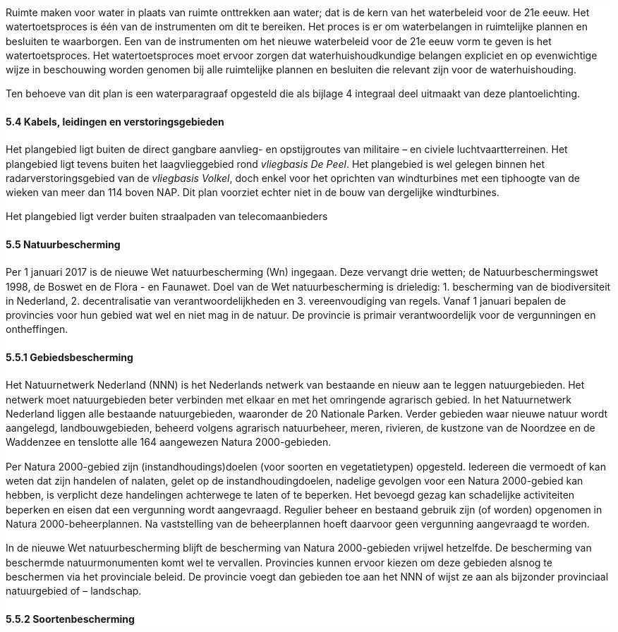 Ruimte maken voor water in plaats van ruimte onttrekken aan water; dat is de kern van het waterbeleid voor de 21e eeuw. Het watertoetsproces is één van de instrumenten om dit te bereiken. Het proces is er om waterbelangen in ruimtelijke plannen en besluiten te waarborgen. Een van de instrumenten om het nieuwe waterbeleid voor de 21e eeuw vorm te geven is het watertoetsproces. Het watertoetsproces moet ervoor zorgen dat waterhuishoudkundige belangen expliciet en op evenwichtige wijze in beschouwing worden genomen bij alle ruimtelijke plannen en besluiten die relevant zijn voor de waterhuishouding.

Ten behoeve van dit plan is een waterparagraaf opgesteld die als bijlage 4 integraal deel uitmaakt van deze plantoelichting.

#### <span id="page-31-1"></span>**5.4 Kabels, leidingen en verstoringsgebieden**

Het plangebied ligt buiten de direct gangbare aanvlieg- en opstijgroutes van militaire – en civiele luchtvaartterreinen. Het plangebied ligt tevens buiten het laagvlieggebied rond *vliegbasis De Peel*. Het plangebied is wel gelegen binnen het radarverstoringsgebied van de *vliegbasis Volkel*, doch enkel voor het oprichten van windturbines met een tiphoogte van de wieken van meer dan 114 boven NAP. Dit plan voorziet echter niet in de bouw van dergelijke windturbines.

Het plangebied ligt verder buiten straalpaden van telecomaanbieders

#### <span id="page-31-2"></span>**5.5 Natuurbescherming**

Per 1 januari 2017 is de nieuwe Wet natuurbescherming (Wn) ingegaan. Deze vervangt drie wetten; de Natuurbeschermingswet 1998, de Boswet en de Flora - en Faunawet. Doel van de Wet natuurbescherming is drieledig: 1. bescherming van de biodiversiteit in Nederland, 2. decentralisatie van verantwoordelijkheden en 3. vereenvoudiging van regels. Vanaf 1 januari bepalen de provincies voor hun gebied wat wel en niet mag in de natuur. De provincie is primair verantwoordelijk voor de vergunningen en ontheffingen.

#### **5.5.1 Gebiedsbescherming**

Het Natuurnetwerk Nederland (NNN) is het Nederlands netwerk van bestaande en nieuw aan te leggen natuurgebieden. Het netwerk moet natuurgebieden beter verbinden met elkaar en met het omringende agrarisch gebied. In het Natuurnetwerk Nederland liggen alle bestaande natuurgebieden, waaronder de 20 Nationale Parken. Verder gebieden waar nieuwe natuur wordt aangelegd, landbouwgebieden, beheerd volgens agrarisch natuurbeheer, meren, rivieren, de kustzone van de Noordzee en de Waddenzee en tenslotte alle 164 aangewezen Natura 2000-gebieden.

Per Natura 2000-gebied zijn (instandhoudings)doelen (voor soorten en vegetatietypen) opgesteld. Iedereen die vermoedt of kan weten dat zijn handelen of nalaten, gelet op de instandhoudingdoelen, nadelige gevolgen voor een Natura 2000-gebied kan hebben, is verplicht deze handelingen achterwege te laten of te beperken. Het bevoegd gezag kan schadelijke activiteiten beperken en eisen dat een vergunning wordt aangevraagd. Regulier beheer en bestaand gebruik zijn (of worden) opgenomen in Natura 2000-beheerplannen. Na vaststelling van de beheerplannen hoeft daarvoor geen vergunning aangevraagd te worden.

In de nieuwe Wet natuurbescherming blijft de bescherming van Natura 2000-gebieden vrijwel hetzelfde. De bescherming van beschermde natuurmonumenten komt wel te vervallen. Provincies kunnen ervoor kiezen om deze gebieden alsnog te beschermen via het provinciale beleid. De provincie voegt dan gebieden toe aan het NNN of wijst ze aan als bijzonder provinciaal natuurgebied of – landschap.

#### **5.5.2 Soortenbescherming**
